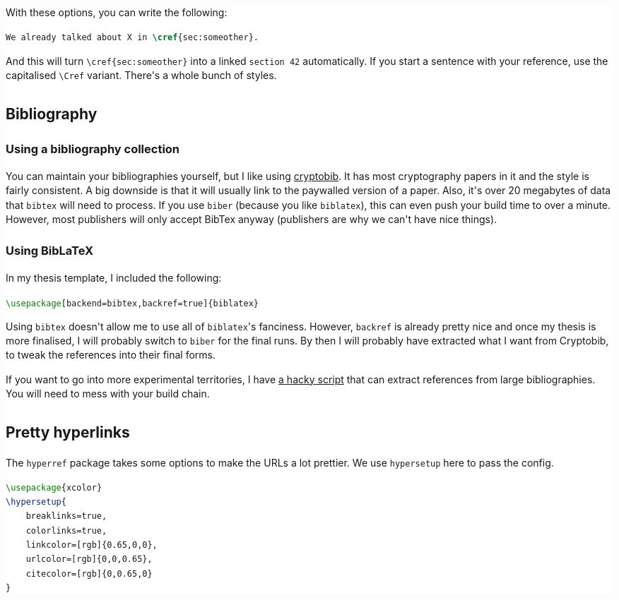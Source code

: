 With these options, you can write the following:

```latex
We already talked about X in \cref{sec:someother}.
```

And this will turn `\cref{sec:someother}` into a linked `section 42` automatically.
If you start a sentence with your reference, use the capitalised `\Cref` variant.
There's a whole bunch of styles.

## Bibliography

### Using a bibliography collection

You can maintain your bibliographies yourself, but I like using [cryptobib](https://cryptobib.di.ens.fr).
It has most cryptography papers in it and the style is fairly consistent.
A big downside is that it will usually link to the paywalled version of a paper.
Also, it's over 20 megabytes of data that `bibtex` will need to process.
If you use `biber` (because you like `biblatex`), this can even push your build time to over a minute.
However, most publishers will only accept BibTex anyway (publishers are why we can't have nice things).

### Using BibLaTeX

In my thesis template, I included the following:
```latex
\usepackage[backend=bibtex,backref=true]{biblatex}
```

Using `bibtex` doesn't allow me to use all of `biblatex`'s fanciness.
However, `backref` is already pretty nice and once my thesis is more finalised, I will probably switch to `biber` for the final runs.
By then I will probably have extracted what I want from Cryptobib, to tweak the references into their final forms.

If you want to go into more experimental territories, I have [a hacky script](https://github.com/thomwiggers/extract_from_bibliography) that can extract references from large bibliographies.
You will need to mess with your build chain.

## Pretty hyperlinks

The `hyperref` package takes some options to make the URLs a lot prettier.
We use `hypersetup` here to pass the config.

```latex
\usepackage{xcolor}
\hypersetup{
    breaklinks=true,
    colorlinks=true,
    linkcolor=[rgb]{0.65,0,0},
    urlcolor=[rgb]{0,0,0.65},
    citecolor=[rgb]{0,0.65,0}
}
```
